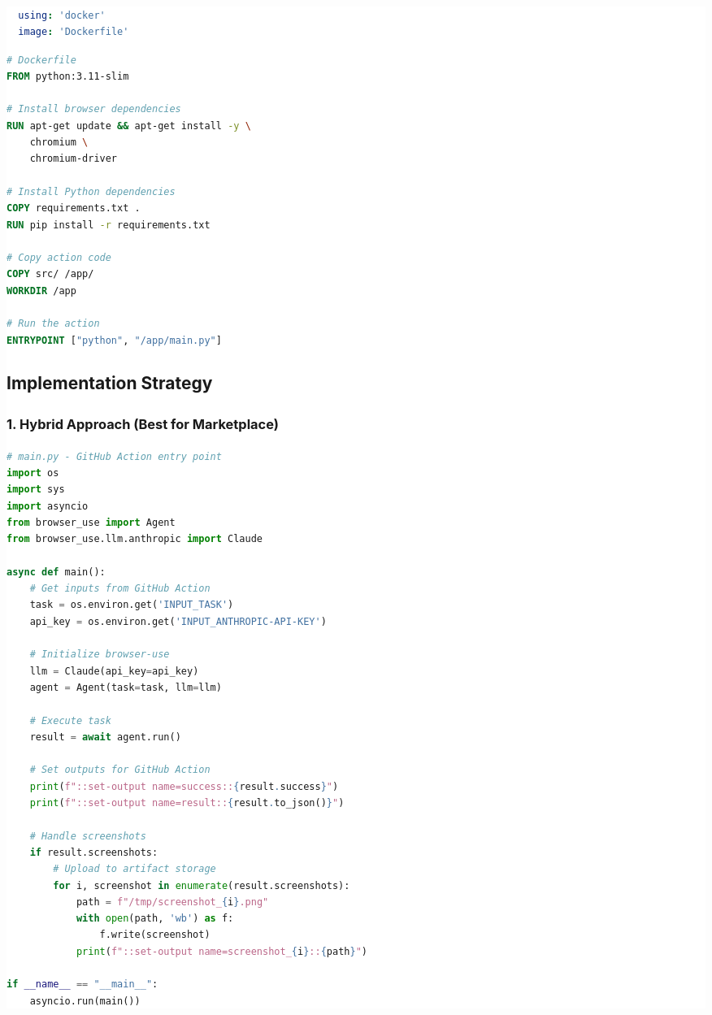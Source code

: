 ```yaml
  using: 'docker'
  image: 'Dockerfile'
```

```dockerfile
# Dockerfile
FROM python:3.11-slim

# Install browser dependencies
RUN apt-get update && apt-get install -y \
    chromium \
    chromium-driver

# Install Python dependencies
COPY requirements.txt .
RUN pip install -r requirements.txt

# Copy action code
COPY src/ /app/
WORKDIR /app

# Run the action
ENTRYPOINT ["python", "/app/main.py"]
```

## Implementation Strategy

### 1. Hybrid Approach (Best for Marketplace)
```python
# main.py - GitHub Action entry point
import os
import sys
import asyncio
from browser_use import Agent
from browser_use.llm.anthropic import Claude

async def main():
    # Get inputs from GitHub Action
    task = os.environ.get('INPUT_TASK')
    api_key = os.environ.get('INPUT_ANTHROPIC-API-KEY')
    
    # Initialize browser-use
    llm = Claude(api_key=api_key)
    agent = Agent(task=task, llm=llm)
    
    # Execute task
    result = await agent.run()
    
    # Set outputs for GitHub Action
    print(f"::set-output name=success::{result.success}")
    print(f"::set-output name=result::{result.to_json()}")
    
    # Handle screenshots
    if result.screenshots:
        # Upload to artifact storage
        for i, screenshot in enumerate(result.screenshots):
            path = f"/tmp/screenshot_{i}.png"
            with open(path, 'wb') as f:
                f.write(screenshot)
            print(f"::set-output name=screenshot_{i}::{path}")

if __name__ == "__main__":
    asyncio.run(main())
```